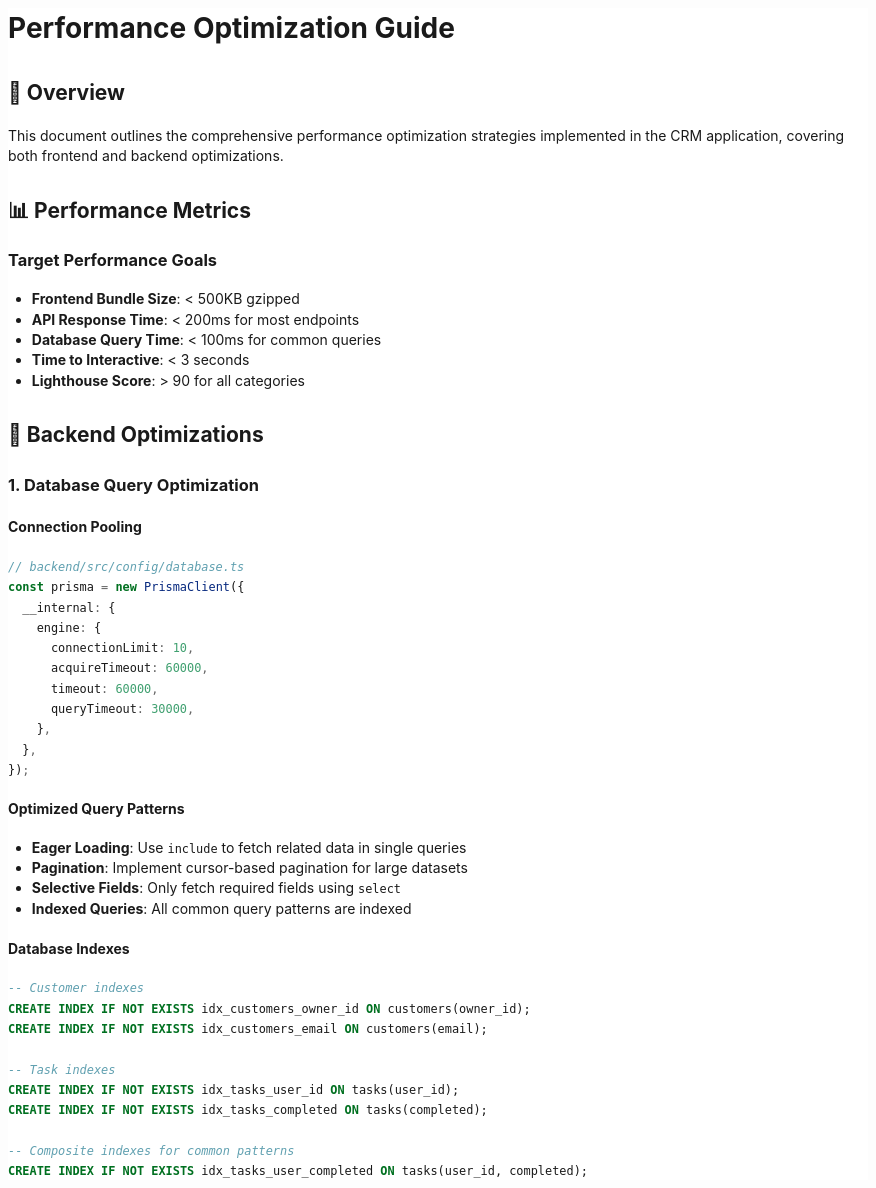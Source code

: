 # Performance Optimization Guide

## 🚀 Overview

This document outlines the comprehensive performance optimization strategies implemented in the CRM application, covering both frontend and backend optimizations.

## 📊 Performance Metrics

### Target Performance Goals
- **Frontend Bundle Size**: < 500KB gzipped
- **API Response Time**: < 200ms for most endpoints
- **Database Query Time**: < 100ms for common queries
- **Time to Interactive**: < 3 seconds
- **Lighthouse Score**: > 90 for all categories

## 🔧 Backend Optimizations

### 1. Database Query Optimization

#### Connection Pooling
```typescript
// backend/src/config/database.ts
const prisma = new PrismaClient({
  __internal: {
    engine: {
      connectionLimit: 10,
      acquireTimeout: 60000,
      timeout: 60000,
      queryTimeout: 30000,
    },
  },
});
```

#### Optimized Query Patterns
- **Eager Loading**: Use `include` to fetch related data in single queries
- **Pagination**: Implement cursor-based pagination for large datasets
- **Selective Fields**: Only fetch required fields using `select`
- **Indexed Queries**: All common query patterns are indexed

#### Database Indexes
```sql
-- Customer indexes
CREATE INDEX IF NOT EXISTS idx_customers_owner_id ON customers(owner_id);
CREATE INDEX IF NOT EXISTS idx_customers_email ON customers(email);

-- Task indexes
CREATE INDEX IF NOT EXISTS idx_tasks_user_id ON tasks(user_id);
CREATE INDEX IF NOT EXISTS idx_tasks_completed ON tasks(completed);

-- Composite indexes for common patterns
CREATE INDEX IF NOT EXISTS idx_tasks_user_completed ON tasks(user_id, completed);
```
